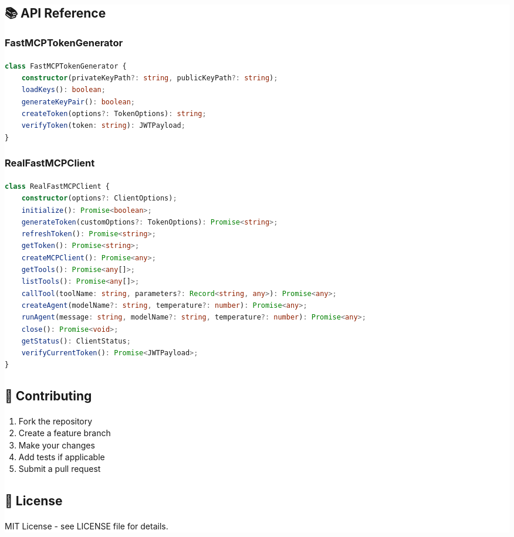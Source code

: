 ## 📚 API Reference

### FastMCPTokenGenerator

```typescript
class FastMCPTokenGenerator {
    constructor(privateKeyPath?: string, publicKeyPath?: string);
    loadKeys(): boolean;
    generateKeyPair(): boolean;
    createToken(options?: TokenOptions): string;
    verifyToken(token: string): JWTPayload;
}
```

### RealFastMCPClient

```typescript
class RealFastMCPClient {
    constructor(options?: ClientOptions);
    initialize(): Promise<boolean>;
    generateToken(customOptions?: TokenOptions): Promise<string>;
    refreshToken(): Promise<string>;
    getToken(): Promise<string>;
    createMCPClient(): Promise<any>;
    getTools(): Promise<any[]>;
    listTools(): Promise<any[]>;
    callTool(toolName: string, parameters?: Record<string, any>): Promise<any>;
    createAgent(modelName?: string, temperature?: number): Promise<any>;
    runAgent(message: string, modelName?: string, temperature?: number): Promise<any>;
    close(): Promise<void>;
    getStatus(): ClientStatus;
    verifyCurrentToken(): Promise<JWTPayload>;
}
```

## 🤝 Contributing

1. Fork the repository
2. Create a feature branch
3. Make your changes
4. Add tests if applicable
5. Submit a pull request

## 📄 License

MIT License - see LICENSE file for details. 